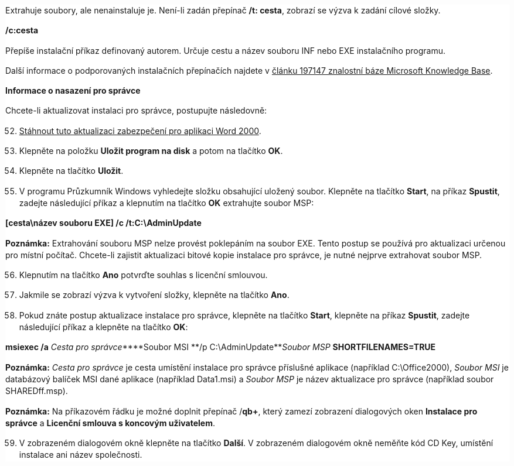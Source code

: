 Extrahuje soubory, ale nenainstaluje je. Není-li zadán přepínač **/t: cesta**, zobrazí se výzva k zadání cílové složky.
</td></tr>
<tr>

<td>

**/c:cesta**
</td>
<td>

Přepíše instalační příkaz definovaný autorem. Určuje cestu a název souboru INF nebo EXE instalačního programu.
</td></tr>
</table>

Další informace o podporovaných instalačních přepínačích najdete v [článku 197147 znalostní báze Microsoft Knowledge Base](http://support.microsoft.com/kb/197147).

**Informace o nasazení pro správce**

Chcete-li aktualizovat instalaci pro správce, postupujte následovně:

52. [Stáhnout tuto aktualizaci zabezpečení pro aplikaci Word 2000](http://download.microsoft.com/download/0/f/d/0fd7f6b4-178c-4b06-b258-070d37274e2d/office2000-kb934392-fullfile-enu.exe).

53. Klepněte na položku **Uložit program na disk** a potom na tlačítko **OK**.

54. Klepněte na tlačítko **Uložit**.

55. V programu Průzkumník Windows vyhledejte složku obsahující uložený soubor. Klepněte na tlačítko **Start**, na příkaz **Spustit**, zadejte následující příkaz a klepnutím na tlačítko **OK** extrahujte soubor MSP:

**[cesta\název souboru EXE] /c /t:C:\AdminUpdate**

**Poznámka:** Extrahování souboru MSP nelze provést poklepáním na soubor EXE. Tento postup se používá pro aktualizaci určenou pro místní počítač. Chcete-li zajistit aktualizaci bitové kopie instalace pro správce, je nutné nejprve extrahovat soubor MSP.

56. Klepnutím na tlačítko **Ano** potvrďte souhlas s licenční smlouvou.

57. Jakmile se zobrazí výzva k vytvoření složky, klepněte na tlačítko **Ano**.

58. Pokud znáte postup aktualizace instalace pro správce, klepněte na tlačítko **Start**, klepněte na příkaz **Spustit**, zadejte následující příkaz a klepněte na tlačítko **OK**:

**msiexec /a** *Cesta pro správce***\**Soubor MSI **/p C:\AdminUpdate\***Soubor MSP* **SHORTFILENAMES=TRUE**

**Poznámka:** *Cesta pro správce* je cesta umístění instalace pro správce příslušné aplikace (například C:\Office2000), *Soubor MSI* je databázový balíček MSI dané aplikace (například Data1.msi) a *Soubor MSP* je název aktualizace pro správce (například soubor SHAREDff.msp).

**Poznámka:** Na příkazovém řádku je možné doplnit přepínač /**qb+**, který zamezí zobrazení dialogových oken **Instalace pro správce** a **Licenční smlouva s koncovým uživatelem**.

59. V zobrazeném dialogovém okně klepněte na tlačítko **Další**. V zobrazeném dialogovém okně neměňte kód CD Key, umístění instalace ani název společnosti.
